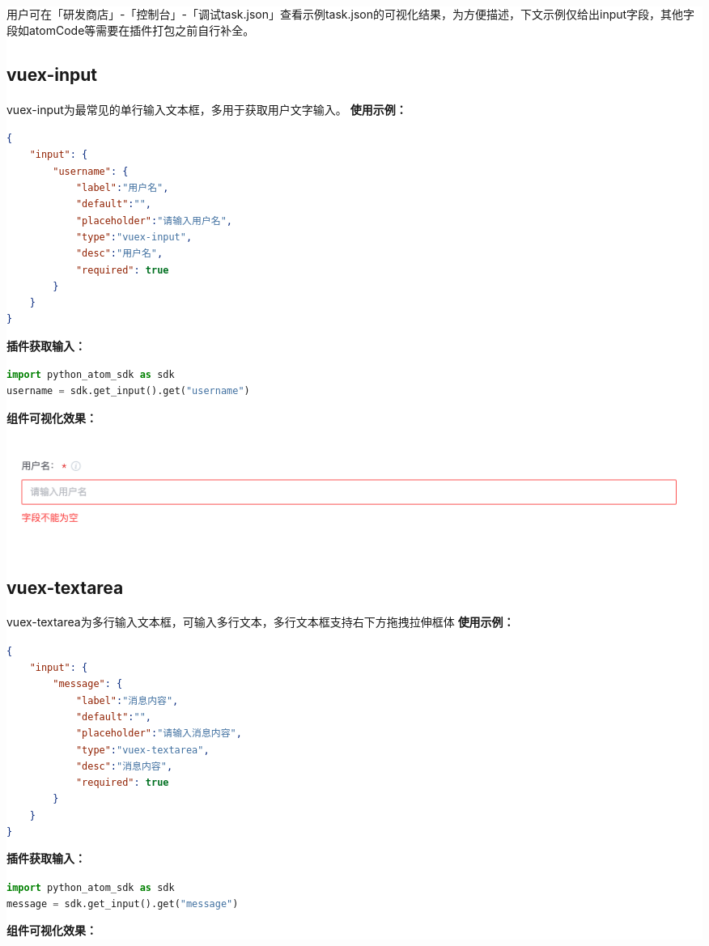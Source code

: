 用户可在「研发商店」-「控制台」-「调试task.json」查看示例task.json的可视化结果，为方便描述，下文示例仅给出input字段，其他字段如atomCode等需要在插件打包之前自行补全。

## vuex-input
vuex-input为最常见的单行输入文本框，多用于获取用户文字输入。
**使用示例：**
```json
{
    "input": {
        "username": {
            "label":"用户名",
            "default":"",
            "placeholder":"请输入用户名",
            "type":"vuex-input",
            "desc":"用户名",
            "required": true
        }
    }
}
```
**插件获取输入：**
```python
import python_atom_sdk as sdk
username = sdk.get_input().get("username")
```
**组件可视化效果：**

![vuex-input](../../../.gitbook/assets/image-plugin-ui-vuex-input.png)

## vuex-textarea
vuex-textarea为多行输入文本框，可输入多行文本，多行文本框支持右下方拖拽拉伸框体
**使用示例：**
```json
{
    "input": {
        "message": {
            "label":"消息内容",
            "default":"",
            "placeholder":"请输入消息内容",
            "type":"vuex-textarea",
            "desc":"消息内容",
            "required": true
        }
    }
}
```
**插件获取输入：**
```python
import python_atom_sdk as sdk
message = sdk.get_input().get("message")
```
**组件可视化效果：**
